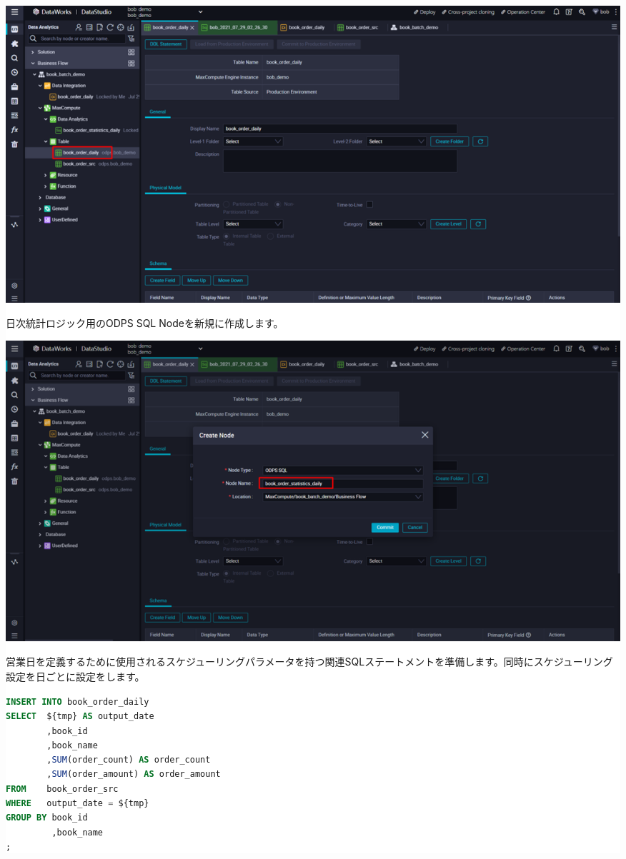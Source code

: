 ![img](https://raw.githubusercontent.com/sbopsv/cloud-tech/master/content/usecase-Hologres/Hologres_images_26006613793350600/20210906135104.png "img")

日次統計ロジック用のODPS SQL Nodeを新規に作成します。    

![img](https://raw.githubusercontent.com/sbopsv/cloud-tech/master/content/usecase-Hologres/Hologres_images_26006613793350600/20210906135121.png "img")

営業日を定義するために使用されるスケジューリングパラメータを持つ関連SQLステートメントを準備します。同時にスケジューリング設定を日ごとに設定をします。     


```sql
INSERT INTO book_order_daily
SELECT  ${tmp} AS output_date
        ,book_id
        ,book_name
        ,SUM(order_count) AS order_count
        ,SUM(order_amount) AS order_amount
FROM    book_order_src
WHERE   output_date = ${tmp}
GROUP BY book_id
         ,book_name
;
```
